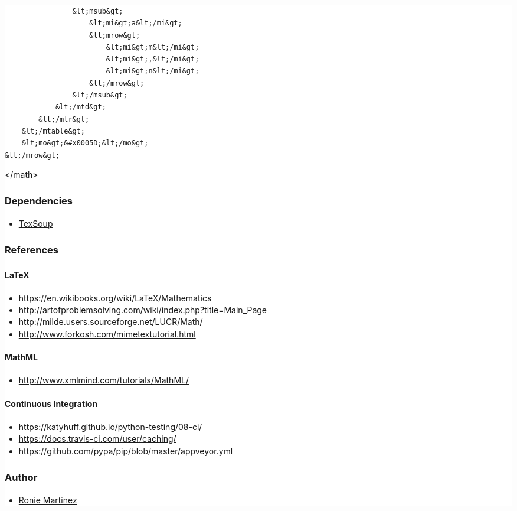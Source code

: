                     &lt;msub&gt;
                        &lt;mi&gt;a&lt;/mi&gt;
                        &lt;mrow&gt;
                            &lt;mi&gt;m&lt;/mi&gt;
                            &lt;mi&gt;,&lt;/mi&gt;
                            &lt;mi&gt;n&lt;/mi&gt;
                        &lt;/mrow&gt;
                    &lt;/msub&gt;
                &lt;/mtd&gt;
            &lt;/mtr&gt;
        &lt;/mtable&gt;
        &lt;mo&gt;&#x0005D;&lt;/mo&gt;
    &lt;/mrow&gt;
&lt;/math&gt;
        </pre></td>
    </tr>
</table>

### Dependencies

- [TexSoup](https://github.com/alvinwan/TexSoup)

### References
#### LaTeX

- https://en.wikibooks.org/wiki/LaTeX/Mathematics
- http://artofproblemsolving.com/wiki/index.php?title=Main_Page
- http://milde.users.sourceforge.net/LUCR/Math/
- http://www.forkosh.com/mimetextutorial.html

#### MathML

- http://www.xmlmind.com/tutorials/MathML/

#### Continuous Integration

- https://katyhuff.github.io/python-testing/08-ci/
- https://docs.travis-ci.com/user/caching/
- https://github.com/pypa/pip/blob/master/appveyor.yml


### Author
- [Ronie Martinez](mailto:ronmarti18@gmail.com)
